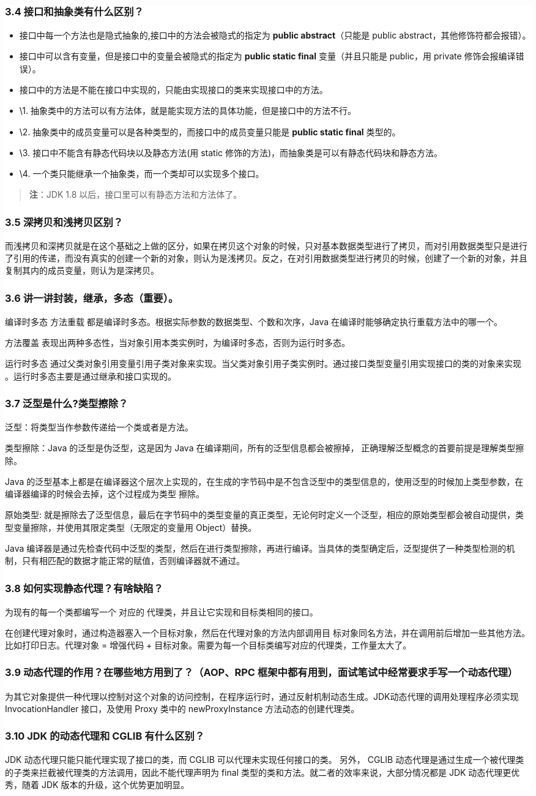 ### 3.4 接口和抽象类有什么区别？

- 接口中每一个方法也是隐式抽象的,接口中的方法会被隐式的指定为 **public abstract**（只能是 public abstract，其他修饰符都会报错）。
- 接口中可以含有变量，但是接口中的变量会被隐式的指定为 **public static final** 变量（并且只能是 public，用 private 修饰会报编译错误）。
- 接口中的方法是不能在接口中实现的，只能由实现接口的类来实现接口中的方法。

- \1. 抽象类中的方法可以有方法体，就是能实现方法的具体功能，但是接口中的方法不行。
- \2. 抽象类中的成员变量可以是各种类型的，而接口中的成员变量只能是 **public static final** 类型的。
- \3. 接口中不能含有静态代码块以及静态方法(用 static 修饰的方法)，而抽象类是可以有静态代码块和静态方法。
- \4. 一个类只能继承一个抽象类，而一个类却可以实现多个接口。

> **注**：JDK 1.8 以后，接口里可以有静态方法和方法体了。

### 3.5 深拷贝和浅拷贝区别？

而浅拷贝和深拷贝就是在这个基础之上做的区分，如果在拷贝这个对象的时候，只对基本数据类型进行了拷贝，而对引用数据类型只是进行了引用的传递，而没有真实的创建一个新的对象，则认为是浅拷贝。反之，在对引用数据类型进行拷贝的时候，创建了一个新的对象，并且复制其内的成员变量，则认为是深拷贝。

### 3.6 讲一讲封装，继承，多态（重要）。

编译时多态
方法重载 都是编译时多态。根据实际参数的数据类型、个数和次序，Java 在编译时能够确定执行重载方法中的哪一个。

方法覆盖 表现出两种多态性，当对象引用本类实例时，为编译时多态，否则为运行时多态。

运行时多态
通过父类对象引用变量引用子类对象来实现。当父类对象引用子类实例时。通过接口类型变量引用实现接口的类的对象来实现 。运行时多态主要是通过继承和接口实现的。

### 3.7 泛型是什么?类型擦除？

泛型：将类型当作参数传递给一个类或者是方法。

类型擦除：Java 的泛型是伪泛型，这是因为 Java 在编译期间，所有的泛型信息都会被擦掉， 正确理解泛型概念的首要前提是理解类型擦除。

Java 的泛型基本上都是在编译器这个层次上实现的，在生成的字节码中是不包含泛型中的类型信息的，使用泛型的时候加上类型参数，在编译器编译的时候会去掉，这个过程成为类型 擦除。

原始类型: 就是擦除去了泛型信息，最后在字节码中的类型变量的真正类型，无论何时定义一个泛型，相应的原始类型都会被自动提供，类型变量擦除，并使用其限定类型（无限定的变量用 Object）替换。

Java 编译器是通过先检查代码中泛型的类型，然后在进行类型擦除，再进行编译。当具体的类型确定后，泛型提供了一种类型检测的机制，只有相匹配的数据才能正常的赋值，否则编译器就不通过。

### 3.8 如何实现静态代理？有啥缺陷？

为现有的每一个类都编写一个 对应的 代理类，并且让它实现和目标类相同的接口。

在创建代理对象时，通过构造器塞入一个目标对象，然后在代理对象的方法内部调用目 标对象同名方法，并在调用前后增加一些其他方法。比如打印日志。代理对象 = 增强代码 + 目标对象。需要为每一个目标类编写对应的代理类，工作量太大了。

### 3.9 动态代理的作用？在哪些地方用到了？（AOP、RPC 框架中都有用到，面试笔试中经常要求手写一个动态代理）

为其它对象提供一种代理以控制对这个对象的访问控制，在程序运行时，通过反射机制动态生成。JDK动态代理的调用处理程序必须实现 InvocationHandler 接口，及使用 Proxy 类中的 newProxyInstance 方法动态的创建代理类。

### 3.10 JDK 的动态代理和 CGLIB 有什么区别？

JDK 动态代理只能只能代理实现了接口的类，而 CGLIB 可以代理未实现任何接口的类。 另外， CGLIB 动态代理是通过生成一个被代理类的子类来拦截被代理类的方法调用，因此不能代理声明为 final 类型的类和方法。就二者的效率来说，大部分情况都是 JDK 动态代理更优秀，随着 JDK 版本的升级，这个优势更加明显。
